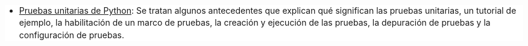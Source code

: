 - [Pruebas unitarias de Python](https://code.visualstudio.com/docs/python/unit-testing): Se tratan algunos antecedentes que explican qué significan las pruebas unitarias, un tutorial de ejemplo, la habilitación de un marco de pruebas, la creación y ejecución de las pruebas, la depuración de pruebas y la configuración de pruebas. 
